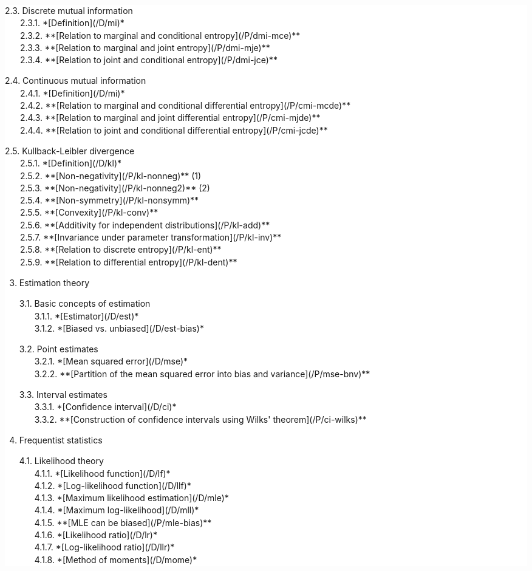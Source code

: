    <p id="Discrete mutual information"></p>
   2.3. Discrete mutual information <br>
   &emsp;&ensp; 2.3.1. *[Definition](/D/mi)* <br>
   &emsp;&ensp; 2.3.2. **[Relation to marginal and conditional entropy](/P/dmi-mce)** <br>
   &emsp;&ensp; 2.3.3. **[Relation to marginal and joint entropy](/P/dmi-mje)** <br>
   &emsp;&ensp; 2.3.4. **[Relation to joint and conditional entropy](/P/dmi-jce)** <br>
   
   <p id="Continuous mutual information"></p>
   2.4. Continuous mutual information <br>
   &emsp;&ensp; 2.4.1. *[Definition](/D/mi)* <br>
   &emsp;&ensp; 2.4.2. **[Relation to marginal and conditional differential entropy](/P/cmi-mcde)** <br>
   &emsp;&ensp; 2.4.3. **[Relation to marginal and joint differential entropy](/P/cmi-mjde)** <br>
   &emsp;&ensp; 2.4.4. **[Relation to joint and conditional differential entropy](/P/cmi-jcde)** <br>
   
   <p id="Kullback-Leibler divergence"></p>
   2.5. Kullback-Leibler divergence <br>
   &emsp;&ensp; 2.5.1. *[Definition](/D/kl)* <br>
   &emsp;&ensp; 2.5.2. **[Non-negativity](/P/kl-nonneg)** (1) <br>
   &emsp;&ensp; 2.5.3. **[Non-negativity](/P/kl-nonneg2)** (2) <br>
   &emsp;&ensp; 2.5.4. **[Non-symmetry](/P/kl-nonsymm)** <br>
   &emsp;&ensp; 2.5.5. **[Convexity](/P/kl-conv)** <br>
   &emsp;&ensp; 2.5.6. **[Additivity for independent distributions](/P/kl-add)** <br>
   &emsp;&ensp; 2.5.7. **[Invariance under parameter transformation](/P/kl-inv)** <br>
   &emsp;&ensp; 2.5.8. **[Relation to discrete entropy](/P/kl-ent)** <br>
   &emsp;&ensp; 2.5.9. **[Relation to differential entropy](/P/kl-dent)** <br>

3. <p id="Estimation theory">Estimation theory</p>
   
   <p id="Basic concepts of estimation"></p>
   3.1. Basic concepts of estimation <br>
   &emsp;&ensp; 3.1.1. *[Estimator](/D/est)* <br>
   &emsp;&ensp; 3.1.2. *[Biased vs. unbiased](/D/est-bias)* <br>
   
   <p id="Point estimates"></p>
   3.2. Point estimates <br>
   &emsp;&ensp; 3.2.1. *[Mean squared error](/D/mse)* <br>
   &emsp;&ensp; 3.2.2. **[Partition of the mean squared error into bias and variance](/P/mse-bnv)** <br>
   
   <p id="Interval estimates"></p>
   3.3. Interval estimates <br>
   &emsp;&ensp; 3.3.1. *[Confidence interval](/D/ci)* <br>
   &emsp;&ensp; 3.3.2. **[Construction of confidence intervals using Wilks' theorem](/P/ci-wilks)** <br>

4. <p id="Frequentist statistics">Frequentist statistics</p>
   
   <p id="Likelihood theory"></p>
   4.1. Likelihood theory <br>
   &emsp;&ensp; 4.1.1. *[Likelihood function](/D/lf)* <br>
   &emsp;&ensp; 4.1.2. *[Log-likelihood function](/D/llf)* <br>
   &emsp;&ensp; 4.1.3. *[Maximum likelihood estimation](/D/mle)* <br>
   &emsp;&ensp; 4.1.4. *[Maximum log-likelihood](/D/mll)* <br>
   &emsp;&ensp; 4.1.5. **[MLE can be biased](/P/mle-bias)** <br>
   &emsp;&ensp; 4.1.6. *[Likelihood ratio](/D/lr)* <br>
   &emsp;&ensp; 4.1.7. *[Log-likelihood ratio](/D/llr)* <br>
   &emsp;&ensp; 4.1.8. *[Method of moments](/D/mome)* <br>
   